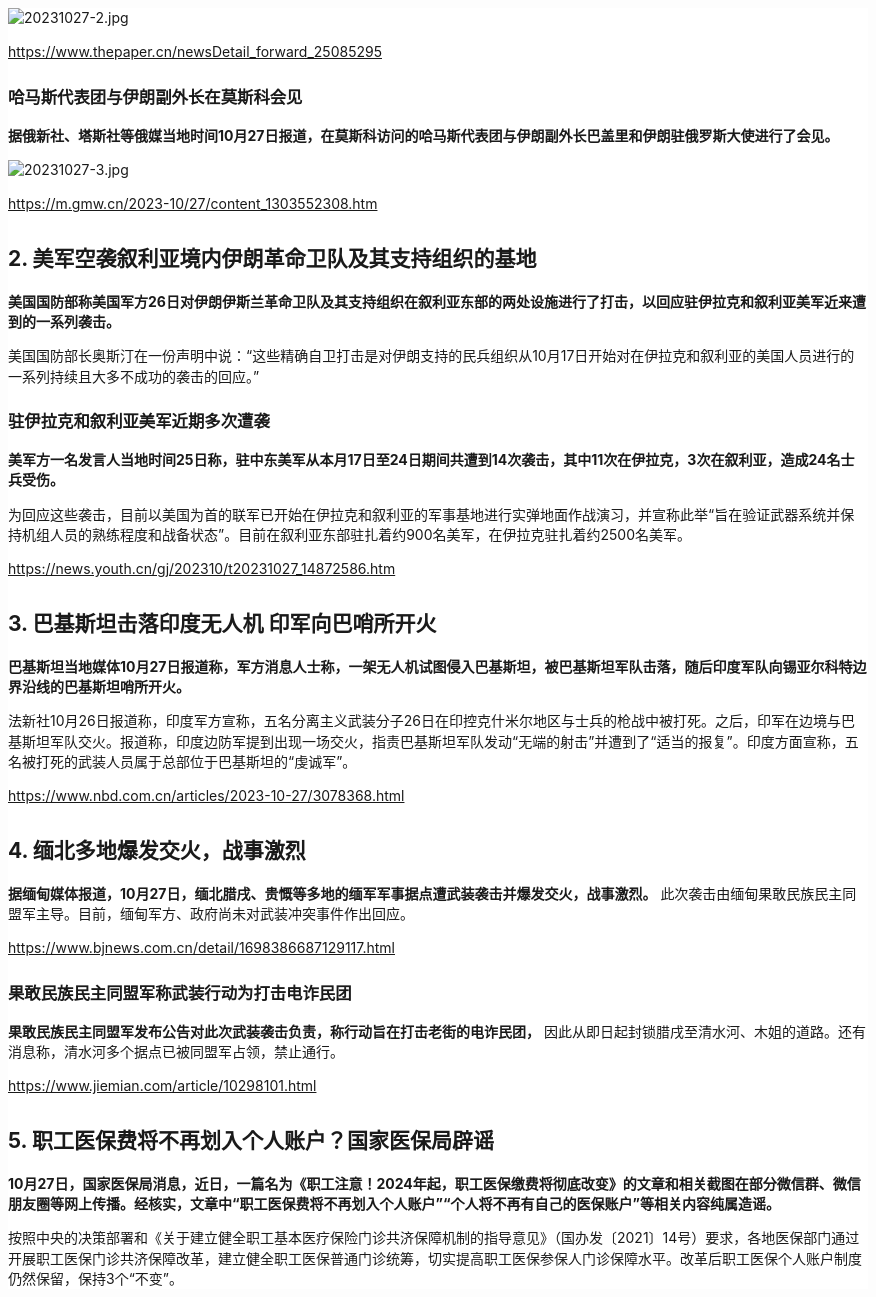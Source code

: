 ![20231027-2.jpg](https://img.bedtime.news/2023/11/23/655f5eabc505d.png)

https://www.thepaper.cn/newsDetail_forward_25085295

### 哈马斯代表团与伊朗副外长在莫斯科会见

**据俄新社、塔斯社等俄媒当地时间10月27日报道，在莫斯科访问的哈马斯代表团与伊朗副外长巴盖里和伊朗驻俄罗斯大使进行了会见。**

![20231027-3.jpg](https://img.bedtime.news/2023/11/23/655f5eb1acc7f.png)

https://m.gmw.cn/2023-10/27/content_1303552308.htm

## 2. 美军空袭叙利亚境内伊朗革命卫队及其支持组织的基地

**美国国防部称美国军方26日对伊朗伊斯兰革命卫队及其支持组织在叙利亚东部的两处设施进行了打击，以回应驻伊拉克和叙利亚美军近来遭到的一系列袭击。**

美国国防部长奥斯汀在一份声明中说：“这些精确自卫打击是对伊朗支持的民兵组织从10月17日开始对在伊拉克和叙利亚的美国人员进行的一系列持续且大多不成功的袭击的回应。”

### 驻伊拉克和叙利亚美军近期多次遭袭

**美军方一名发言人当地时间25日称，驻中东美军从本月17日至24日期间共遭到14次袭击，其中11次在伊拉克，3次在叙利亚，造成24名士兵受伤。**

为回应这些袭击，目前以美国为首的联军已开始在伊拉克和叙利亚的军事基地进行实弹地面作战演习，并宣称此举“旨在验证武器系统并保持机组人员的熟练程度和战备状态”。目前在叙利亚东部驻扎着约900名美军，在伊拉克驻扎着约2500名美军。

https://news.youth.cn/gj/202310/t20231027_14872586.htm 

## 3. 巴基斯坦击落印度无人机 印军向巴哨所开火

**巴基斯坦当地媒体10月27日报道称，军方消息人士称，一架无人机试图侵入巴基斯坦，被巴基斯坦军队击落，随后印度军队向锡亚尔科特边界沿线的巴基斯坦哨所开火。**

法新社10月26日报道称，印度军方宣称，五名分离主义武装分子26日在印控克什米尔地区与士兵的枪战中被打死。之后，印军在边境与巴基斯坦军队交火。报道称，印度边防军提到出现一场交火，指责巴基斯坦军队发动“无端的射击”并遭到了“适当的报复”。印度方面宣称，五名被打死的武装人员属于总部位于巴基斯坦的“虔诚军”。

https://www.nbd.com.cn/articles/2023-10-27/3078368.html 

## 4. 缅北多地爆发交火，战事激烈

**据缅甸媒体报道，10月27日，缅北腊戌、贵慨等多地的缅军军事据点遭武装袭击并爆发交火，战事激烈。** 此次袭击由缅甸果敢民族民主同盟军主导。目前，缅甸军方、政府尚未对武装冲突事件作出回应。

https://www.bjnews.com.cn/detail/1698386687129117.html 

### 果敢民族民主同盟军称武装行动为打击电诈民团

**果敢民族民主同盟军发布公告对此次武装袭击负责，称行动旨在打击老街的电诈民团，** 因此从即日起封锁腊戌至清水河、木姐的道路。还有消息称，清水河多个据点已被同盟军占领，禁止通行。 

https://www.jiemian.com/article/10298101.html 

## 5. 职工医保费将不再划入个人账户？国家医保局辟谣 

**10月27日，国家医保局消息，近日，一篇名为《职工注意！2024年起，职工医保缴费将彻底改变》的文章和相关截图在部分微信群、微信朋友圈等网上传播。经核实，文章中“职工医保费将不再划入个人账户”“个人将不再有自己的医保账户”等相关内容纯属造谣。**

按照中央的决策部署和《关于建立健全职工基本医疗保险门诊共济保障机制的指导意见》（国办发〔2021〕14号）要求，各地医保部门通过开展职工医保门诊共济保障改革，建立健全职工医保普通门诊统筹，切实提高职工医保参保人门诊保障水平。改革后职工医保个人账户制度仍然保留，保持3个“不变”。
